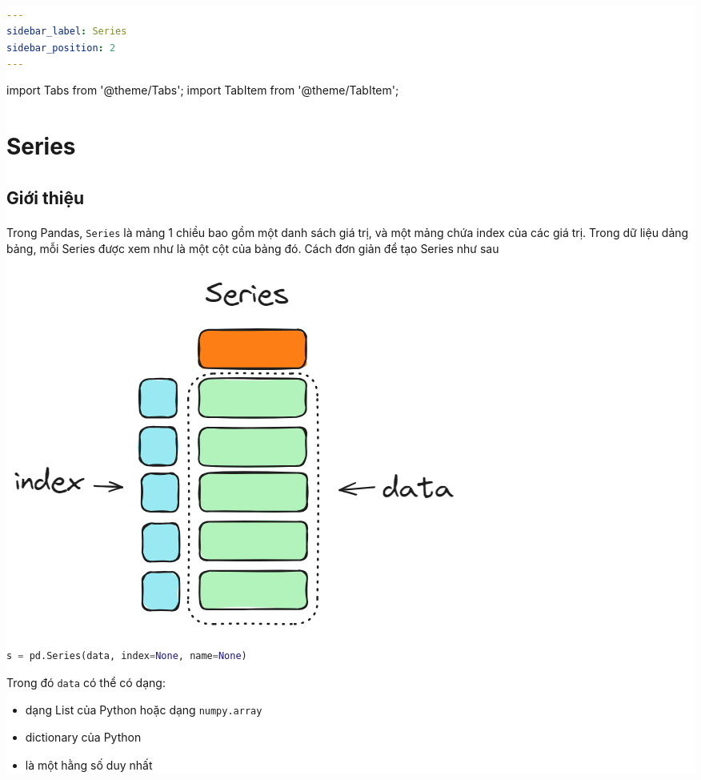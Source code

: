 ```yaml
---
sidebar_label: Series
sidebar_position: 2
---
```

import Tabs from '@theme/Tabs';
import TabItem from '@theme/TabItem';

# Series

## Giới thiệu 
Trong Pandas, `Series` là mảng 1 chiều bao gồm một danh sách giá trị, và một mảng chứa index 
của các giá trị. Trong dữ liệu dảng bảng, mỗi Series được xem như là một cột của bảng đó. 
Cách đơn giản để tạo Series như sau

![](series.png)
```python
s = pd.Series(data, index=None, name=None)
```

Trong đó `data` có thể  có dạng:

- dạng List của Python hoặc dạng `numpy.array`

- dictionary của Python

- là một hằng số duy nhất
